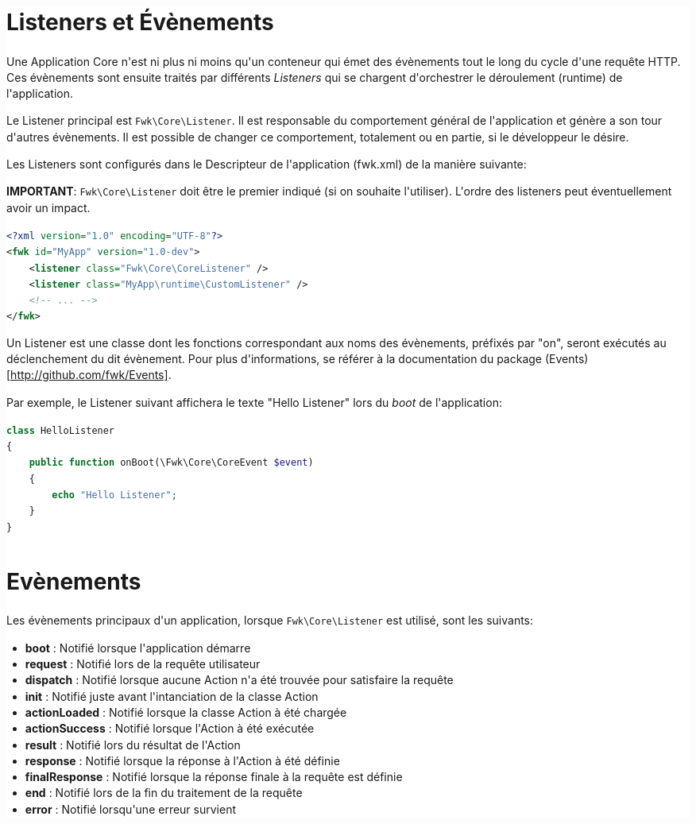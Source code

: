 # Listeners et Évènements

Une Application Core n'est ni plus ni moins qu'un conteneur qui émet des évènements tout le long du cycle d'une requête HTTP. 
Ces évènements sont ensuite traités par différents *Listeners* qui se chargent d'orchestrer le déroulement (runtime) de l'application.

Le Listener principal est ```Fwk\Core\Listener```. Il est responsable du comportement général de l'application et génère a son tour d'autres évènements. Il est possible de changer ce comportement, totalement ou en partie, si le développeur le désire. 

Les Listeners sont configurés dans le Descripteur de l'application (fwk.xml) de la manière suivante:

**IMPORTANT**: ```Fwk\Core\Listener``` doit être le premier indiqué (si on souhaite l'utiliser). L'ordre des listeners peut éventuellement avoir un impact. 

``` xml
<?xml version="1.0" encoding="UTF-8"?>
<fwk id="MyApp" version="1.0-dev">
    <listener class="Fwk\Core\CoreListener" />
    <listener class="MyApp\runtime\CustomListener" />
    <!-- ... -->
</fwk>
```

Un Listener est une classe dont les fonctions correspondant aux noms des évènements, préfixés par "on", seront exécutés au déclenchement du dit évènement. Pour plus d'informations, se référer à la documentation du package (Events)[http://github.com/fwk/Events]. 

Par exemple, le Listener suivant affichera le texte "Hello Listener" lors du *boot* de l'application:

``` php
class HelloListener
{
    public function onBoot(\Fwk\Core\CoreEvent $event)
    {
        echo "Hello Listener";
    }
}
```

# Evènements

Les évènements principaux d'un application, lorsque ```Fwk\Core\Listener``` est utilisé, sont les suivants:

* **boot** : Notifié lorsque l'application démarre
* **request** : Notifié lors de la requête utilisateur
* **dispatch** : Notifié lorsque aucune Action n'a été trouvée pour satisfaire la requête
* **init** : Notifié juste avant l'intanciation de la classe Action
* **actionLoaded** : Notifié lorsque la classe Action à été chargée
* **actionSuccess** : Notifié lorsque l'Action à été exécutée
* **result** : Notifié lors du résultat de l'Action
* **response** : Notifié lorsque la réponse à l'Action à été définie
* **finalResponse** : Notifié lorsque la réponse finale à la requête est définie
* **end** : Notifié lors de la fin du traitement de la requête
* **error** : Notifié lorsqu'une erreur survient
